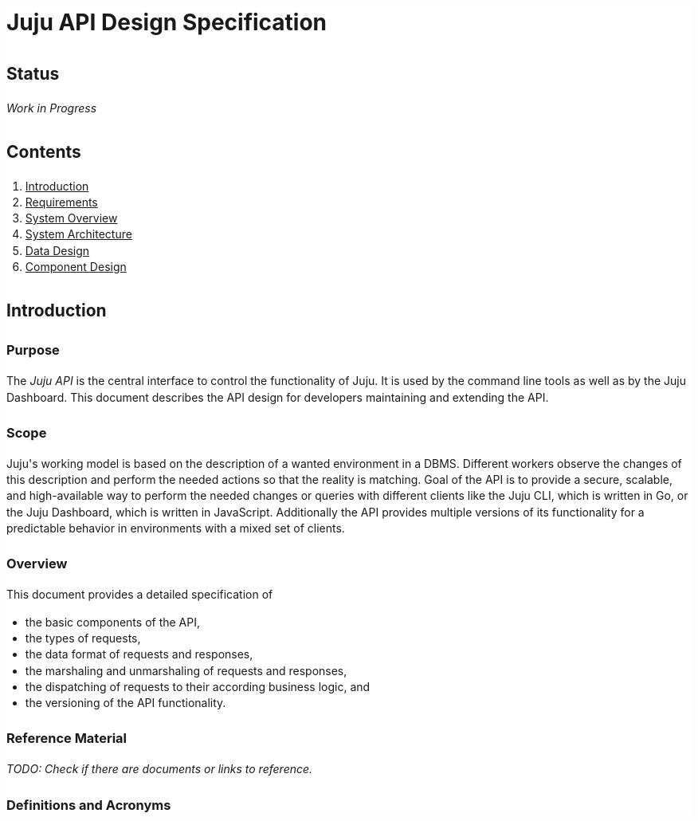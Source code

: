 # Juju API Design Specification

## Status

*Work in Progress*

## Contents

1. [Introduction](#introduction)
2. [Requirements](#requirements)
3. [System Overview](#system-overview)
4. [System Architecture](#system-architecture)
5. [Data Design](#data-design)
6. [Component Design](#component-design)

## Introduction

### Purpose

The *Juju API* is the central interface to control the functionality of Juju. It 
is used by the command line tools as well as by the Juju Dashboard. This document 
describes the API design for developers maintaining and extending the API.

### Scope

Juju's working model is based on the description of a wanted environment in a
DBMS. Different workers observe the changes of this description and perform the 
needed actions so that the reality is matching. Goal of the API is to provide a 
secure, scalable, and high-available way to perform the needed changes or queries 
with different clients like the Juju CLI, which is written in Go, or the Juju 
Dashboard, which is written in JavaScript. Additionally the API provides multiple versions 
of its functionality for a predictable behavior in environments with a mixed set of
clients.

### Overview

This document provides a detailed specification of 

- the basic components of the API, 
- the types of requests,
- the data format of requests and responses, 
- the marshaling and unmarshaling of requests and responses, 
- the dispatching of requests to their according business logic, and 
- the versioning of the API functionality.

### Reference Material

*TODO: Check if there are documents or links to reference.*

### Definitions and Acronyms

